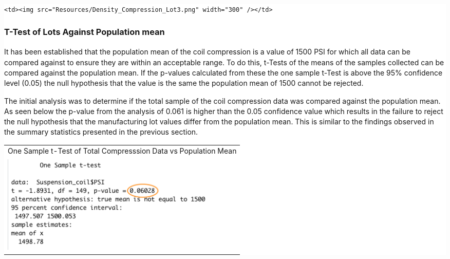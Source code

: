     <td><img src="Resources/Density_Compression_Lot3.png" width="300" /></td>
  </tr>
</table>


### T-Test of Lots Against Population mean

It has been established that the population mean of the coil compression is a value of 1500 PSI for which all data can be compared against to ensure they are within an acceptable range.  To do this, t-Tests of the means of the samples collected can be compared against the population mean.  If the p-values calculated from these the one sample t-Test is above the 95% confidence level (0.05) the null hypothesis that the value is the same the population mean of 1500 cannot be rejected.  

The initial analysis was to determine if the total sample of the coil compression data was compared against the population mean.  As seen below the p-value from the analysis of 0.061 is higher than the 0.05 confidence value which results in the failure to reject the null hypothesis that the manufacturing lot values differ from the population mean.  This is similar to the findings observed in the summary statistics presented in the previous section.

<table>
  <tr>
    <td>One Sample t-Test of Total Compresssion Data vs Population Mean</td>
  </tr>
  <tr>
    <td><img src="Resources/TTest_Sample_Pop_Coil.png" width="400" ></td>
  </tr>
</table>
